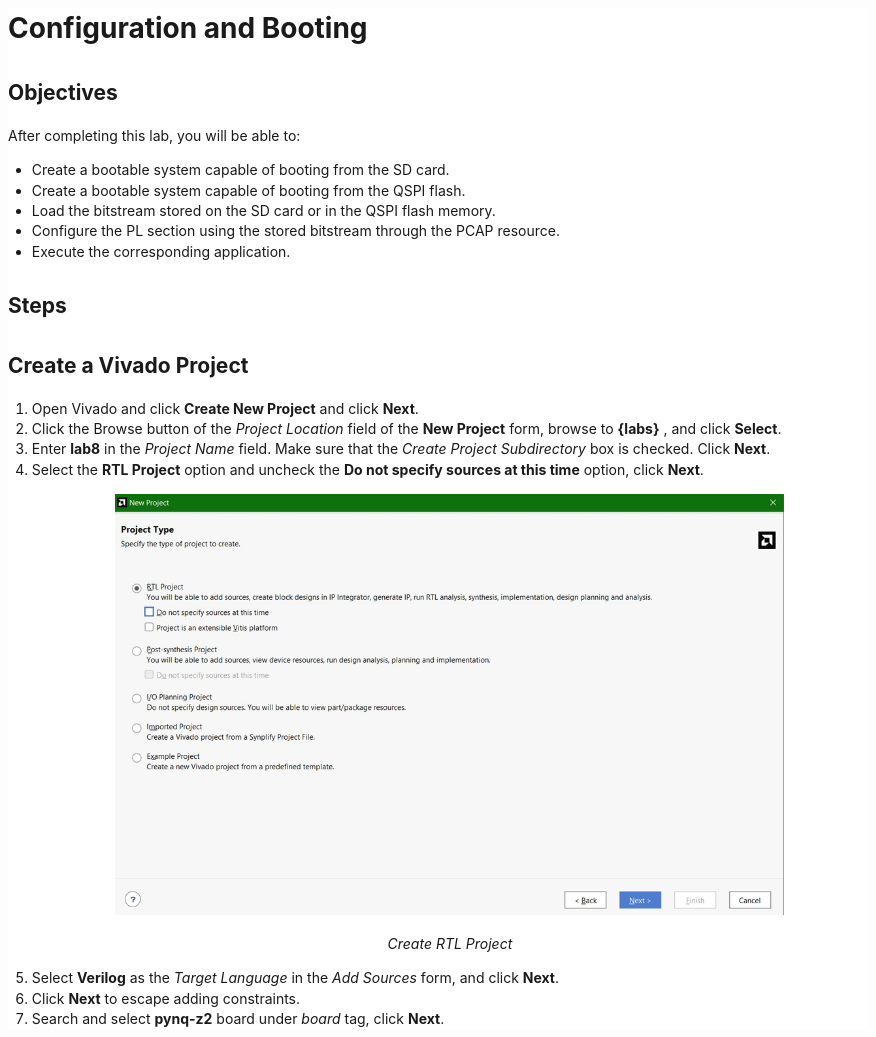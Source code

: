# Configuration and Booting

## Objectives

After completing this lab, you will be able to:

* Create a bootable system capable of booting from the SD card.
* Create a bootable system capable of booting from the QSPI flash.
* Load the bitstream stored on the SD card or in the QSPI flash memory.
* Configure the PL section using the stored bitstream through the PCAP resource.
* Execute the corresponding application.

## Steps
## Create a Vivado Project
1. Open Vivado and click **Create New Project** and click **Next**.
1. Click the Browse button of the _Project Location_ field of the **New Project** form, browse to **{labs}** , and click **Select**.
1. Enter **lab8** in the _Project Name_ field.  Make sure that the _Create Project Subdirectory_ box is checked.  Click **Next**.
1. Select the **RTL Project** option and uncheck the **Do not specify sources at this time** option, click **Next**.
    <p align="center">
    <img src ="./pics/lab8/1_create project.jpg" width="80%" height="80%"/>
    </p>
    <p align = "center">
    <i>Create RTL Project</i>
    </p>
5. Select **Verilog** as the _Target Language_ in the _Add Sources_ form, and click **Next**.
1. Click **Next** to escape adding constraints.
1. Search and select **pynq-z2** board under _board_ tag, click **Next**.
    <p align="center">
